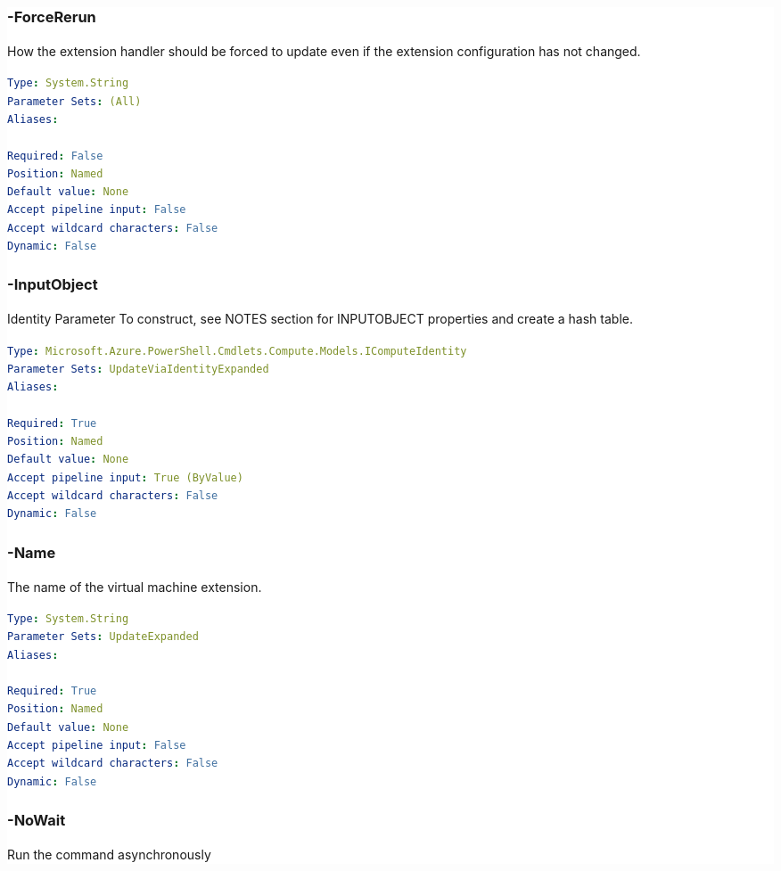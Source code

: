 ### -ForceRerun
How the extension handler should be forced to update even if the extension configuration has not changed.

```yaml
Type: System.String
Parameter Sets: (All)
Aliases:

Required: False
Position: Named
Default value: None
Accept pipeline input: False
Accept wildcard characters: False
Dynamic: False
```

### -InputObject
Identity Parameter
To construct, see NOTES section for INPUTOBJECT properties and create a hash table.

```yaml
Type: Microsoft.Azure.PowerShell.Cmdlets.Compute.Models.IComputeIdentity
Parameter Sets: UpdateViaIdentityExpanded
Aliases:

Required: True
Position: Named
Default value: None
Accept pipeline input: True (ByValue)
Accept wildcard characters: False
Dynamic: False
```

### -Name
The name of the virtual machine extension.

```yaml
Type: System.String
Parameter Sets: UpdateExpanded
Aliases:

Required: True
Position: Named
Default value: None
Accept pipeline input: False
Accept wildcard characters: False
Dynamic: False
```

### -NoWait
Run the command asynchronously
